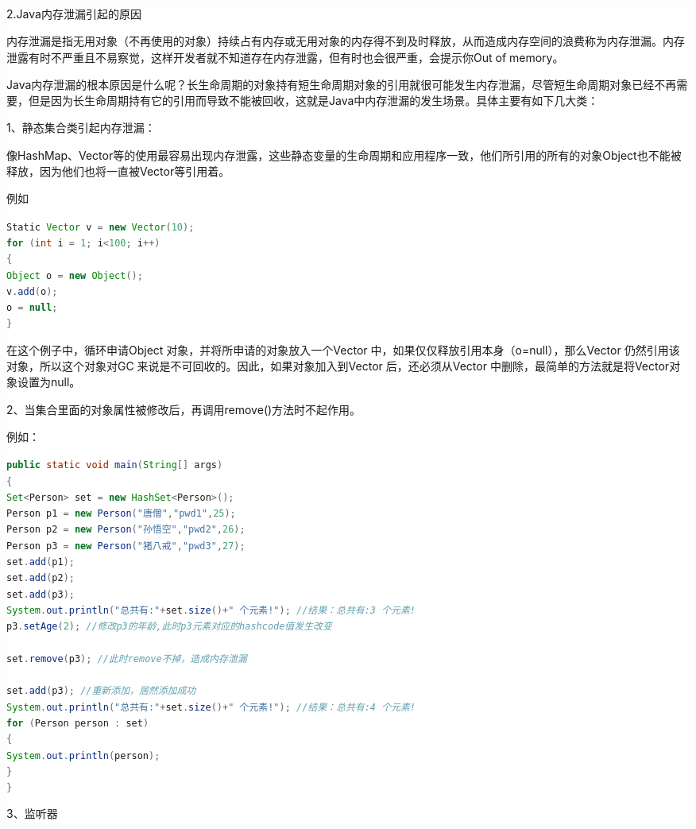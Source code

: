 2.Java内存泄漏引起的原因

内存泄漏是指无用对象（不再使用的对象）持续占有内存或无用对象的内存得不到及时释放，从而造成内存空间的浪费称为内存泄漏。内存泄露有时不严重且不易察觉，这样开发者就不知道存在内存泄露，但有时也会很严重，会提示你Out of memory。

Java内存泄漏的根本原因是什么呢？长生命周期的对象持有短生命周期对象的引用就很可能发生内存泄漏，尽管短生命周期对象已经不再需要，但是因为长生命周期持有它的引用而导致不能被回收，这就是Java中内存泄漏的发生场景。具体主要有如下几大类：

1、静态集合类引起内存泄漏：

像HashMap、Vector等的使用最容易出现内存泄露，这些静态变量的生命周期和应用程序一致，他们所引用的所有的对象Object也不能被释放，因为他们也将一直被Vector等引用着。 

例如

```java
Static Vector v = new Vector(10);
for (int i = 1; i<100; i++)
{
Object o = new Object();
v.add(o);
o = null;
}
```

在这个例子中，循环申请Object 对象，并将所申请的对象放入一个Vector 中，如果仅仅释放引用本身（o=null），那么Vector 仍然引用该对象，所以这个对象对GC 来说是不可回收的。因此，如果对象加入到Vector 后，还必须从Vector 中删除，最简单的方法就是将Vector对象设置为null。

2、当集合里面的对象属性被修改后，再调用remove()方法时不起作用。

例如：

```java
public static void main(String[] args)
{
Set<Person> set = new HashSet<Person>();
Person p1 = new Person("唐僧","pwd1",25);
Person p2 = new Person("孙悟空","pwd2",26);
Person p3 = new Person("猪八戒","pwd3",27);
set.add(p1);
set.add(p2);
set.add(p3);
System.out.println("总共有:"+set.size()+" 个元素!"); //结果：总共有:3 个元素!
p3.setAge(2); //修改p3的年龄,此时p3元素对应的hashcode值发生改变

set.remove(p3); //此时remove不掉，造成内存泄漏

set.add(p3); //重新添加，居然添加成功
System.out.println("总共有:"+set.size()+" 个元素!"); //结果：总共有:4 个元素!
for (Person person : set)
{
System.out.println(person);
}
}
```

3、监听器
